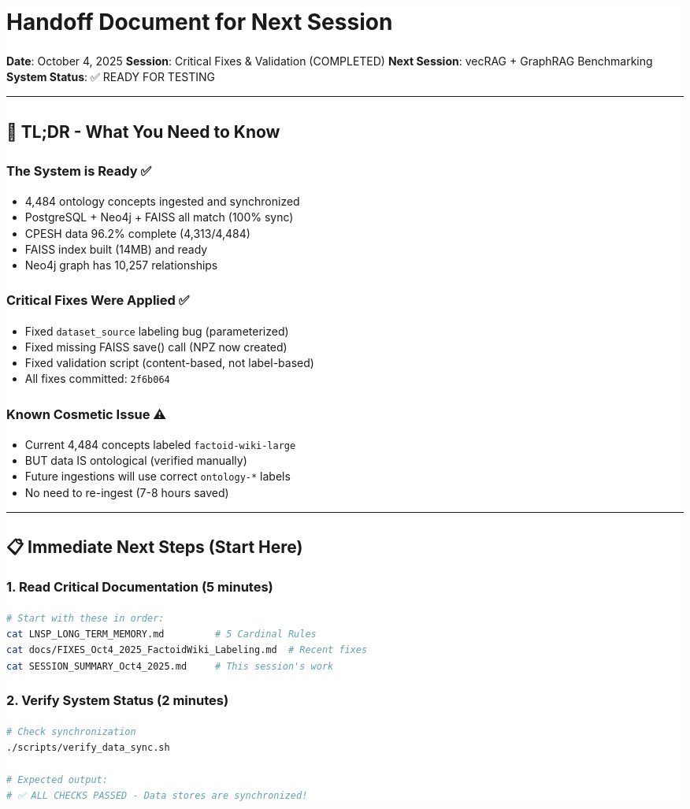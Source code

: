 # Handoff Document for Next Session

**Date**: October 4, 2025
**Session**: Critical Fixes & Validation (COMPLETED)
**Next Session**: vecRAG + GraphRAG Benchmarking
**System Status**: ✅ READY FOR TESTING

---

## 🚦 TL;DR - What You Need to Know

### The System is Ready ✅
- 4,484 ontology concepts ingested and synchronized
- PostgreSQL + Neo4j + FAISS all match (100% sync)
- CPESH data 96.2% complete (4,313/4,484)
- FAISS index built (14MB) and ready
- Neo4j graph has 10,257 relationships

### Critical Fixes Were Applied ✅
- Fixed `dataset_source` labeling bug (parameterized)
- Fixed missing FAISS save() call (NPZ now created)
- Fixed validation script (content-based, not label-based)
- All fixes committed: `2f6b064`

### Known Cosmetic Issue ⚠️
- Current 4,484 concepts labeled `factoid-wiki-large`
- BUT data IS ontological (verified manually)
- Future ingestions will use correct `ontology-*` labels
- No need to re-ingest (7-8 hours saved)

---

## 📋 Immediate Next Steps (Start Here)

### 1. Read Critical Documentation (5 minutes)
```bash
# Start with these in order:
cat LNSP_LONG_TERM_MEMORY.md         # 5 Cardinal Rules
cat docs/FIXES_Oct4_2025_FactoidWiki_Labeling.md  # Recent fixes
cat SESSION_SUMMARY_Oct4_2025.md     # This session's work
```

### 2. Verify System Status (2 minutes)
```bash
# Check synchronization
./scripts/verify_data_sync.sh

# Expected output:
# ✅ ALL CHECKS PASSED - Data stores are synchronized!
```
